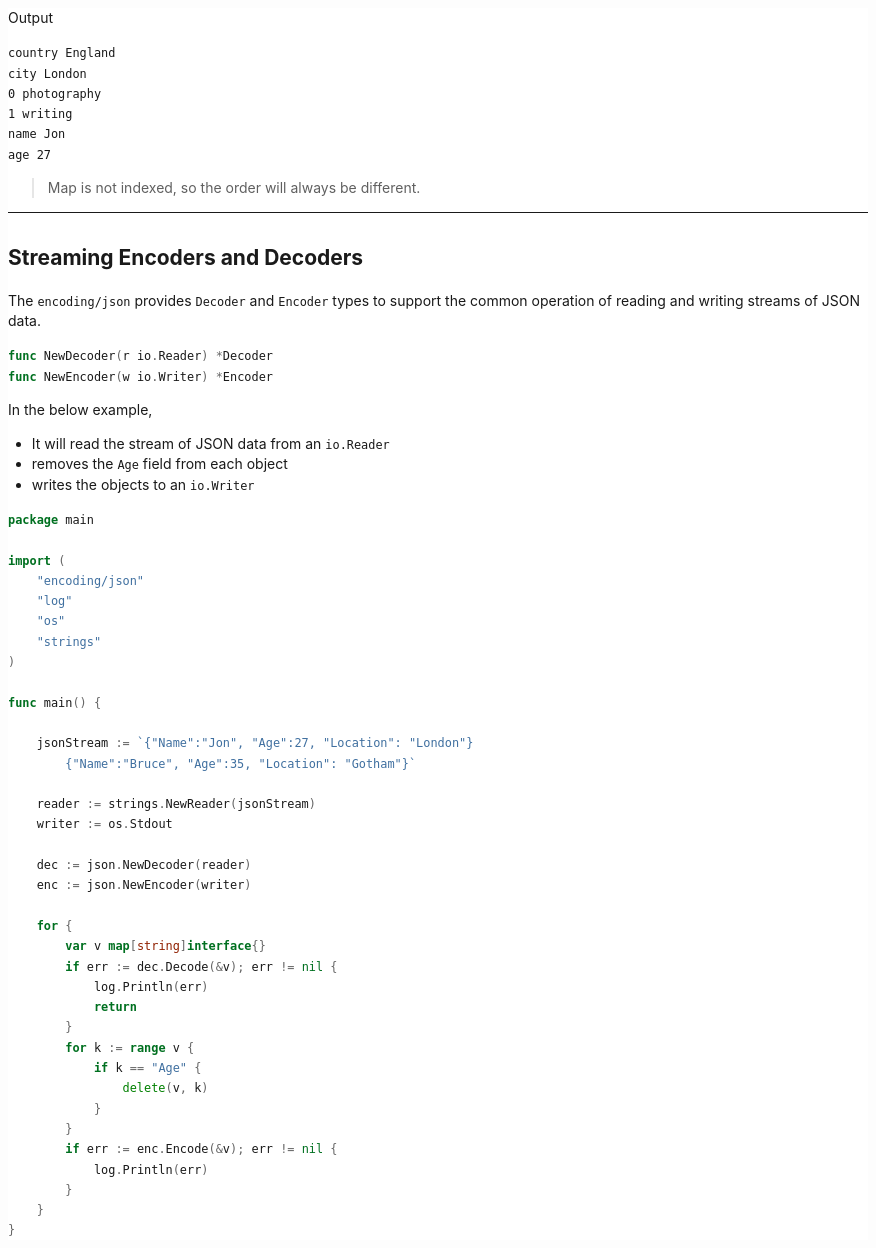 Output
```
country England
city London
0 photography
1 writing
name Jon
age 27
```
> Map is not indexed, so the order will always be different.

---

## Streaming Encoders and Decoders

The `encoding/json` provides `Decoder` and `Encoder` types to support the common operation of reading and writing streams of JSON data.

```go
func NewDecoder(r io.Reader) *Decoder
func NewEncoder(w io.Writer) *Encoder
```

In the below example, 
- It will read the stream of JSON data from an `io.Reader`
- removes the `Age` field from each object
- writes the objects to an `io.Writer`

```go
package main

import (
	"encoding/json"
	"log"
	"os"
	"strings"
)

func main() {

	jsonStream := `{"Name":"Jon", "Age":27, "Location": "London"}
		{"Name":"Bruce", "Age":35, "Location": "Gotham"}`

	reader := strings.NewReader(jsonStream)
	writer := os.Stdout

	dec := json.NewDecoder(reader)
	enc := json.NewEncoder(writer)

	for {
		var v map[string]interface{}
		if err := dec.Decode(&v); err != nil {
			log.Println(err)
			return
		}
		for k := range v {
			if k == "Age" {
				delete(v, k)
			}
		}
		if err := enc.Encode(&v); err != nil {
			log.Println(err)
		}
	}
}
```
